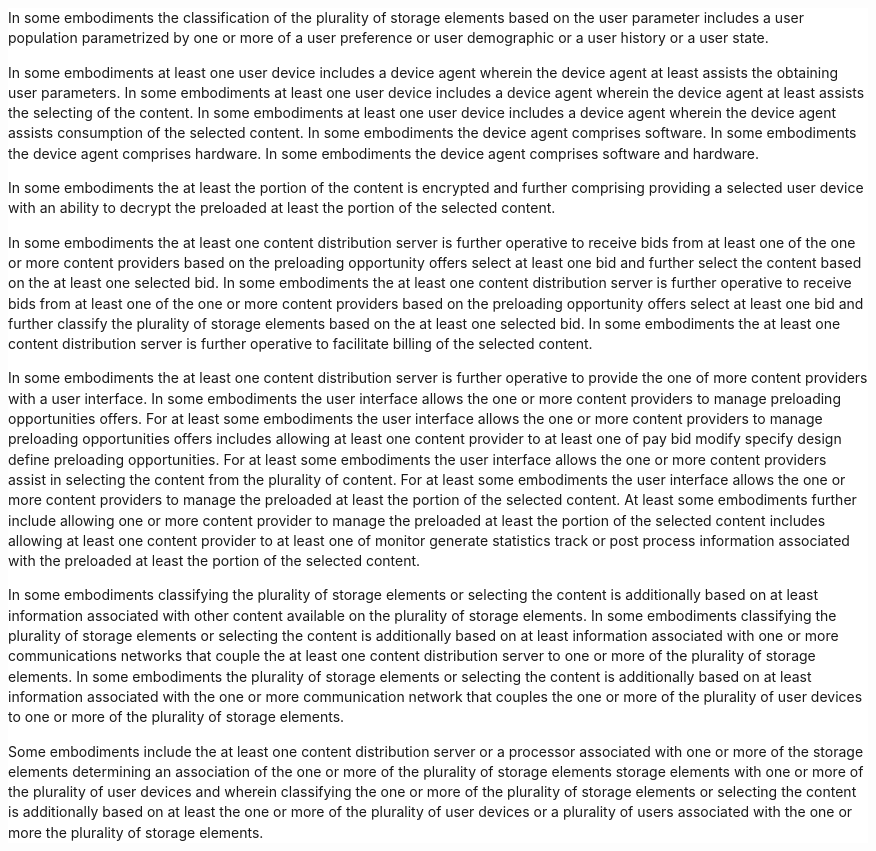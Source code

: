 In some embodiments the classification of the plurality of storage elements based on the user parameter includes a user population parametrized by one or more of a user preference or user demographic or a user history or a user state.

In some embodiments at least one user device includes a device agent wherein the device agent at least assists the obtaining user parameters. In some embodiments at least one user device includes a device agent wherein the device agent at least assists the selecting of the content. In some embodiments at least one user device includes a device agent wherein the device agent assists consumption of the selected content. In some embodiments the device agent comprises software. In some embodiments the device agent comprises hardware. In some embodiments the device agent comprises software and hardware.

In some embodiments the at least the portion of the content is encrypted and further comprising providing a selected user device with an ability to decrypt the preloaded at least the portion of the selected content.

In some embodiments the at least one content distribution server is further operative to receive bids from at least one of the one or more content providers based on the preloading opportunity offers select at least one bid and further select the content based on the at least one selected bid. In some embodiments the at least one content distribution server is further operative to receive bids from at least one of the one or more content providers based on the preloading opportunity offers select at least one bid and further classify the plurality of storage elements based on the at least one selected bid. In some embodiments the at least one content distribution server is further operative to facilitate billing of the selected content.

In some embodiments the at least one content distribution server is further operative to provide the one of more content providers with a user interface. In some embodiments the user interface allows the one or more content providers to manage preloading opportunities offers. For at least some embodiments the user interface allows the one or more content providers to manage preloading opportunities offers includes allowing at least one content provider to at least one of pay bid modify specify design define preloading opportunities. For at least some embodiments the user interface allows the one or more content providers assist in selecting the content from the plurality of content. For at least some embodiments the user interface allows the one or more content providers to manage the preloaded at least the portion of the selected content. At least some embodiments further include allowing one or more content provider to manage the preloaded at least the portion of the selected content includes allowing at least one content provider to at least one of monitor generate statistics track or post process information associated with the preloaded at least the portion of the selected content.

In some embodiments classifying the plurality of storage elements or selecting the content is additionally based on at least information associated with other content available on the plurality of storage elements. In some embodiments classifying the plurality of storage elements or selecting the content is additionally based on at least information associated with one or more communications networks that couple the at least one content distribution server to one or more of the plurality of storage elements. In some embodiments the plurality of storage elements or selecting the content is additionally based on at least information associated with the one or more communication network that couples the one or more of the plurality of user devices to one or more of the plurality of storage elements.

Some embodiments include the at least one content distribution server or a processor associated with one or more of the storage elements determining an association of the one or more of the plurality of storage elements storage elements with one or more of the plurality of user devices and wherein classifying the one or more of the plurality of storage elements or selecting the content is additionally based on at least the one or more of the plurality of user devices or a plurality of users associated with the one or more the plurality of storage elements.
